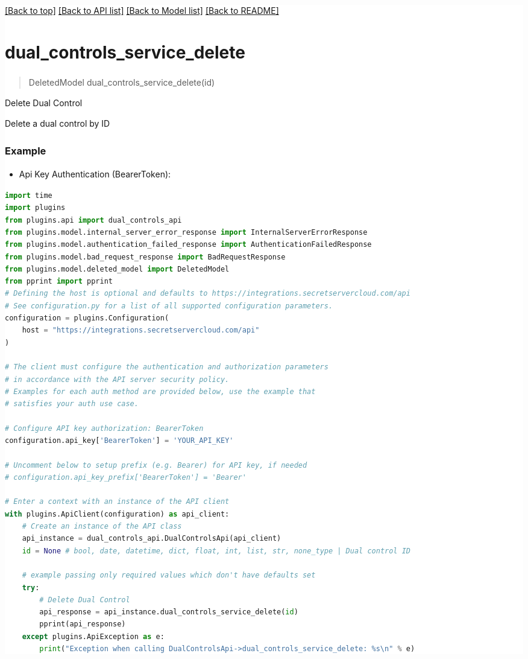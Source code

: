 [[Back to top]](#) [[Back to API list]](../README.md#documentation-for-api-endpoints) [[Back to Model list]](../README.md#documentation-for-models) [[Back to README]](../README.md)

# **dual_controls_service_delete**
> DeletedModel dual_controls_service_delete(id)

Delete Dual Control

Delete a dual control by ID

### Example

* Api Key Authentication (BearerToken):

```python
import time
import plugins
from plugins.api import dual_controls_api
from plugins.model.internal_server_error_response import InternalServerErrorResponse
from plugins.model.authentication_failed_response import AuthenticationFailedResponse
from plugins.model.bad_request_response import BadRequestResponse
from plugins.model.deleted_model import DeletedModel
from pprint import pprint
# Defining the host is optional and defaults to https://integrations.secretservercloud.com/api
# See configuration.py for a list of all supported configuration parameters.
configuration = plugins.Configuration(
    host = "https://integrations.secretservercloud.com/api"
)

# The client must configure the authentication and authorization parameters
# in accordance with the API server security policy.
# Examples for each auth method are provided below, use the example that
# satisfies your auth use case.

# Configure API key authorization: BearerToken
configuration.api_key['BearerToken'] = 'YOUR_API_KEY'

# Uncomment below to setup prefix (e.g. Bearer) for API key, if needed
# configuration.api_key_prefix['BearerToken'] = 'Bearer'

# Enter a context with an instance of the API client
with plugins.ApiClient(configuration) as api_client:
    # Create an instance of the API class
    api_instance = dual_controls_api.DualControlsApi(api_client)
    id = None # bool, date, datetime, dict, float, int, list, str, none_type | Dual control ID

    # example passing only required values which don't have defaults set
    try:
        # Delete Dual Control
        api_response = api_instance.dual_controls_service_delete(id)
        pprint(api_response)
    except plugins.ApiException as e:
        print("Exception when calling DualControlsApi->dual_controls_service_delete: %s\n" % e)
```
